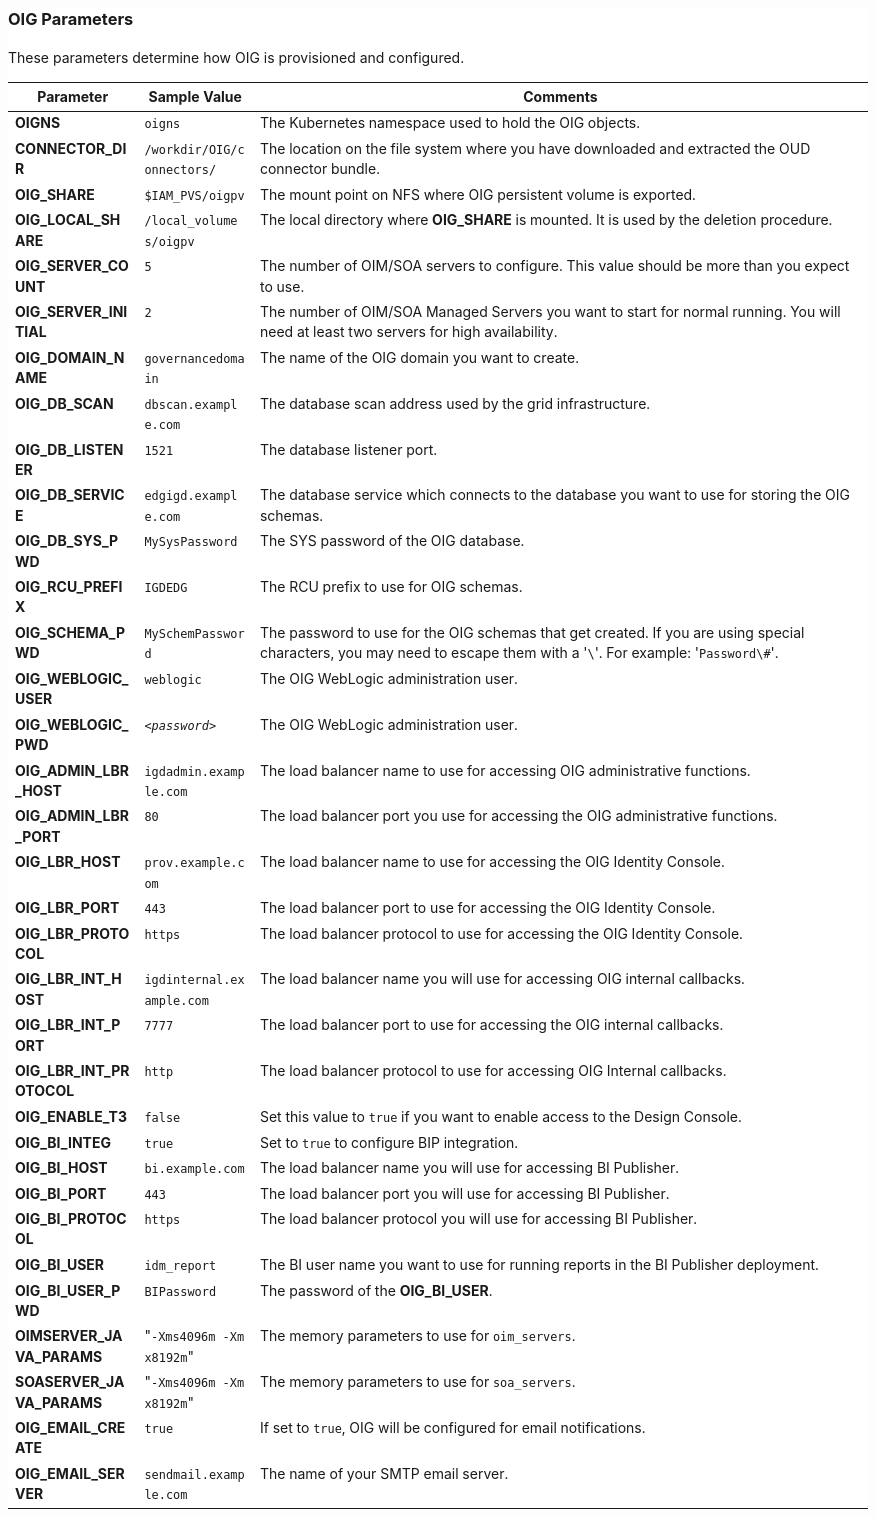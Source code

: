 ### OIG Parameters
These parameters determine how OIG is provisioned and configured.

| **Parameter** | **Sample Value** | **Comments** |
| --- | --- | --- |
|**OIGNS** | `oigns` | The Kubernetes namespace used to hold the OIG objects.|
|**CONNECTOR\_DIR** | `/workdir/OIG/connectors/` | The location on the file system where you have downloaded and extracted the OUD connector bundle.|
|**OIG\_SHARE** | `$IAM_PVS/oigpv` | The mount point on NFS where OIG persistent volume is exported.|
|**OIG\_LOCAL\_SHARE** | `/local_volumes/oigpv` |The local directory where **OIG\_SHARE** is mounted. It is used by the deletion procedure.|
|**OIG\_SERVER\_COUNT** | `5` | The number of OIM/SOA servers to configure. This value should be more than you expect to use.|
|**OIG\_SERVER\_INITIAL** | `2` | The number of OIM/SOA Managed Servers you want to start for normal running. You will need at least two servers for high availability.|
|**OIG\_DOMAIN\_NAME** | `governancedomain` | The name of the OIG domain you want to create.|
|**OIG\_DB\_SCAN** | `dbscan.example.com` | The database scan address used by the grid infrastructure.|
|**OIG\_DB\_LISTENER** | `1521` | The database listener port.|
|**OIG\_DB\_SERVICE** | `edgigd.example.com` | The database service which connects to the database you want to use for storing the OIG schemas.|
|**OIG\_DB\_SYS\_PWD** | `MySysPassword` | The SYS password of the OIG database.|
|**OIG\_RCU\_PREFIX** | `IGDEDG` | The RCU prefix to use for OIG schemas.|
|**OIG\_SCHEMA\_PWD** | `MySchemPassword` | The password to use for the OIG schemas that get created. If you are using special characters, you may need to escape them with a '`\`'. For example: '`Password\#`'.|
|**OIG\_WEBLOGIC\_USER** | `weblogic` | The OIG WebLogic administration user.|
|**OIG\_WEBLOGIC\_PWD** | *`<password>`* | The OIG WebLogic administration user.|
|**OIG\_ADMIN\_LBR\_HOST** | `igdadmin.example.com` | The load balancer name to use for accessing OIG administrative functions.|
|**OIG\_ADMIN\_LBR\_PORT** | `80` | The load balancer port you use for accessing the OIG administrative functions.|
|**OIG\_LBR\_HOST** | `prov.example.com` | The load balancer name to use for accessing the OIG Identity Console.|
|**OIG\_LBR\_PORT** | `443` | The load balancer port to use for accessing the OIG Identity Console.|
|**OIG\_LBR\_PROTOCOL** | `https` | The load balancer protocol to use for accessing the OIG Identity Console.|
|**OIG\_LBR\_INT\_HOST** | `igdinternal.example.com` | The load balancer name you will use for accessing OIG internal callbacks.|
|**OIG\_LBR\_INT\_PORT** | `7777` | The load balancer port to use for accessing the OIG internal callbacks.|
|**OIG\_LBR\_INT\_PROTOCOL** | `http` | The load balancer protocol to use for accessing OIG Internal callbacks.|
|**OIG\_ENABLE\_T3** | `false` | Set this value to `true` if you want to enable access to the Design Console.|
|**OIG\_BI\_INTEG** | `true` | Set to `true` to configure BIP integration.|
|**OIG\_BI\_HOST** | `bi.example.com` | The load balancer name you will use for accessing BI Publisher.|
|**OIG\_BI\_PORT** | `443` | The load balancer port you will use for accessing BI Publisher.|
|**OIG\_BI\_PROTOCOL** | `https` | The load balancer protocol you will use for accessing BI Publisher.|
|**OIG\_BI\_USER** | `idm_report` | The BI user name you want to use for running reports in the BI Publisher deployment.|
|**OIG\_BI\_USER\_PWD** | `BIPassword` | The password of the **OIG_BI_USER**.|
|**OIMSERVER\_JAVA\_PARAMS** | "`-Xms4096m -Xmx8192m`" | The memory parameters to use for `oim_servers`.|
|**SOASERVER\_JAVA\_PARAMS** | "`-Xms4096m -Xmx8192m`" | The memory parameters to use for `soa_servers`.|
|**OIG\_EMAIL\_CREATE** | `true` | If set to `true`, OIG will be configured for email notifications.|
|**OIG\_EMAIL\_SERVER** | `sendmail.example.com` | The name of your SMTP email server.|